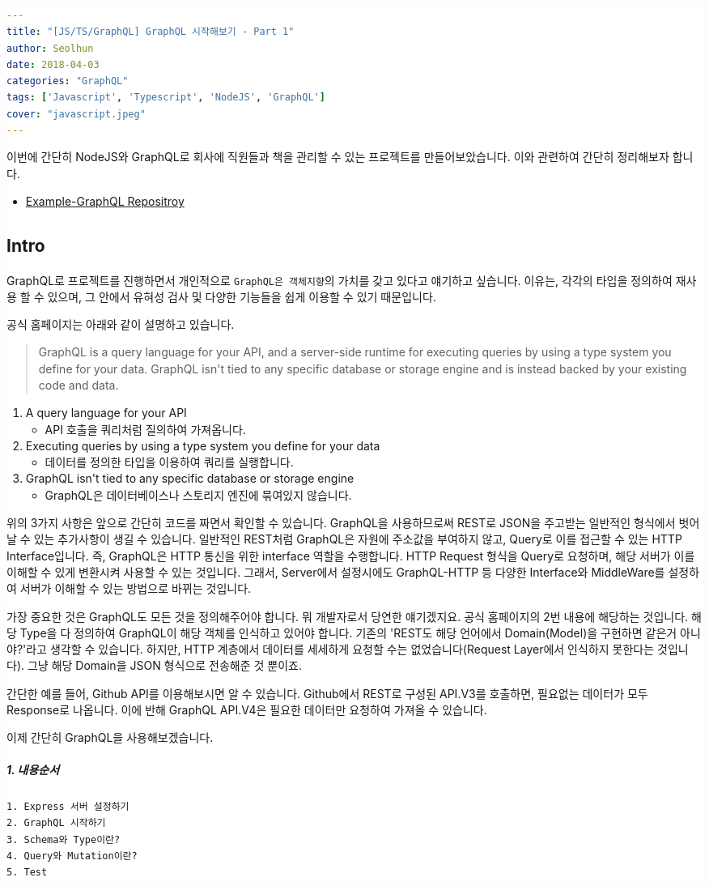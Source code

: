 ```yaml
---
title: "[JS/TS/GraphQL] GraphQL 시작해보기 - Part 1"
author: Seolhun
date: 2018-04-03
categories: "GraphQL"
tags: ['Javascript', 'Typescript', 'NodeJS', 'GraphQL']
cover: "javascript.jpeg"
---
```


이번에 간단히 NodeJS와 GraphQL로 회사에 직원들과 책을 관리할 수 있는 프로젝트를 만들어보았습니다.
이와 관련하여 간단히 정리해보자 합니다.

- [Example-GraphQL Repositroy](https://github.com/Seolhun/example-graphql)


## Intro
GraphQL로 프로젝트를 진행하면서 개인적으로 `GraphQL은 객체지향`의 가치를 갖고 있다고 얘기하고 싶습니다. 이유는, 각각의 타입을 정의하여 재사용 할 수 있으며, 그 안에서 유혀성 검사 및 다양한 기능들을 쉽게 이용할 수 있기 때문입니다.

공식 홈페이지는 아래와 같이 설명하고 있습니다.

> GraphQL is a query language for your API, and a server-side runtime for executing queries by using a type system you define for your data. GraphQL isn't tied to any specific database or storage engine and is instead backed by your existing code and data.

1. A query language for your API
    - API 호출을 쿼리처럼 질의하여 가져옵니다.
2. Executing queries by using a type system you define for your data
    - 데이터를 정의한 타입을 이용하여 쿼리를 실행합니다.
3. GraphQL isn't tied to any specific database or storage engine
    - GraphQL은 데이터베이스나 스토리지 엔진에 묶여있지 않습니다.


위의 3가지 사항은 앞으로 간단히 코드를 짜면서 확인할 수 있습니다. GraphQL을 사용하므로써 REST로 JSON을 주고받는 일반적인 형식에서 벗어날 수 있는 추가사항이 생길 수 있습니다.
일반적인 REST처럼 GraphQL은 자원에 주소값을 부여하지 않고, Query로 이를 접근할 수 있는 HTTP Interface입니다. 즉, GraphQL은 HTTP 통신을 위한 interface 역할을 수행합니다. HTTP Request 형식을 Query로 요청하며, 해당 서버가 이를 이해할 수 있게 변환시켜 사용할 수 있는 것입니다. 그래서, Server에서 설정시에도 GraphQL-HTTP 등 다양한 Interface와 MiddleWare를 설정하여 서버가 이해할 수 있는 방법으로 바뀌는 것입니다.

가장 중요한 것은 GraphQL도 모든 것을 정의해주어야 합니다. 뭐 개발자로서 당연한 얘기겠지요. 공식 홈페이지의 2번 내용에 해당하는 것입니다. 해당 Type을 다 정의하여 GraphQL이 해당 객체를 인식하고 있어야 합니다. 기존의 'REST도 해당 언어에서 Domain(Model)을 구현하면 같은거 아니야?'라고 생각할 수 있습니다. 하지만, HTTP 계층에서 데이터를 세세하게 요청할 수는 없었습니다(Request Layer에서 인식하지 못한다는 것입니다). 그냥 해당 Domain을 JSON 형식으로 전송해준 것 뿐이죠.

간단한 예를 들어, Github API를 이용해보시면 알 수 있습니다. Github에서 REST로 구성된 API.V3를 호출하면, 필요없는 데이터가 모두 Response로 나옵니다. 이에 반해 GraphQL API.V4은 필요한 데이터만 요청하여 가져올 수 있습니다.

이제 간단히 GraphQL을 사용해보겠습니다.

##### 1. 내용순서
    1. Express 서버 설정하기
    2. GraphQL 시작하기
    3. Schema와 Type이란?
    4. Query와 Mutation이란?
    5. Test
